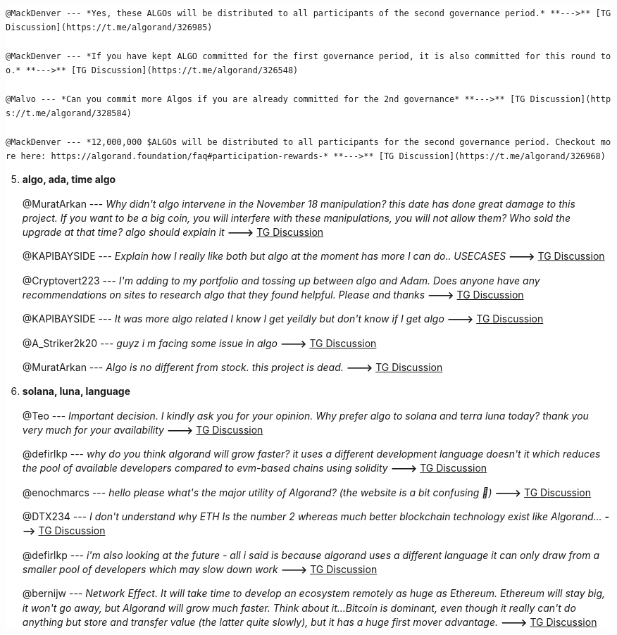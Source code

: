     @MackDenver --- *Yes, these ALGOs will be distributed to all participants of the second governance period.* **--->** [TG Discussion](https://t.me/algorand/326985)

    @MackDenver --- *If you have kept ALGO committed for the first governance period, it is also committed for this round too.* **--->** [TG Discussion](https://t.me/algorand/326548)

    @Malvo --- *Can you commit more Algos if you are already committed for the 2nd governance* **--->** [TG Discussion](https://t.me/algorand/328584)

    @MackDenver --- *12,000,000 $ALGOs will be distributed to all participants for the second governance period. Checkout more here: https://algorand.foundation/faq#participation-rewards-* **--->** [TG Discussion](https://t.me/algorand/326968)

5. **algo, ada, time algo**

    @MuratArkan --- *Why didn't algo intervene in the November 18 manipulation? this date has done great damage to this project. If you want to be a big coin, you will interfere with these manipulations, you will not allow them? Who sold the upgrade at that time? algo should explain it* **--->** [TG Discussion](https://t.me/algorand/330181)

    @KAPIBAYSIDE --- *Explain how I really like both but algo at the moment has more I can do.. USECASES* **--->** [TG Discussion](https://t.me/algorand/326782)

    @Cryptovert223 --- *I'm adding to my portfolio and tossing up between algo and Adam. Does anyone have any recommendations on sites to research algo that they found helpful. Please and thanks* **--->** [TG Discussion](https://t.me/algorand/327139)

    @KAPIBAYSIDE --- *It was more algo related I know I get yeildly  but don't know if I get algo* **--->** [TG Discussion](https://t.me/algorand/326162)

    @A_Striker2k20 --- *guyz i m facing some issue in algo* **--->** [TG Discussion](https://t.me/algorand/331123)

    @MuratArkan --- *Algo is no different from stock. this project is dead.* **--->** [TG Discussion](https://t.me/algorand/330174)

6. **solana, luna, language**

    @Teo --- *Important decision. I kindly ask you for your opinion. Why prefer algo to solana and terra luna today? thank you very much for your availability* **--->** [TG Discussion](https://t.me/algorand/328012)

    @defirlkp --- *why do you think algorand will grow faster? it uses a different development language doesn't it which reduces the pool of available developers compared to evm-based chains using solidity* **--->** [TG Discussion](https://t.me/algorand/327967)

    @enochmarcs --- *hello  please what's the major utility of Algorand? (the website is a bit confusing 🥲)* **--->** [TG Discussion](https://t.me/algorand/329687)

    @DTX234 --- *I don't understand why ETH Is the number 2 whereas much better blockchain technology exist like Algorand...* **--->** [TG Discussion](https://t.me/algorand/327956)

    @defirlkp --- *i'm also looking at the future - all i said is because algorand uses a different language it can only draw from a smaller pool of developers which may slow down work* **--->** [TG Discussion](https://t.me/algorand/327977)

    @bernijw --- *Network Effect. It will take time to develop an ecosystem remotely as huge as Ethereum. Ethereum will stay big, it won't go away, but Algorand will grow much faster. Think about it...Bitcoin is dominant, even though it really can't do anything but store and transfer value (the latter quite slowly), but it has a huge first mover advantage.* **--->** [TG Discussion](https://t.me/algorand/327957)
